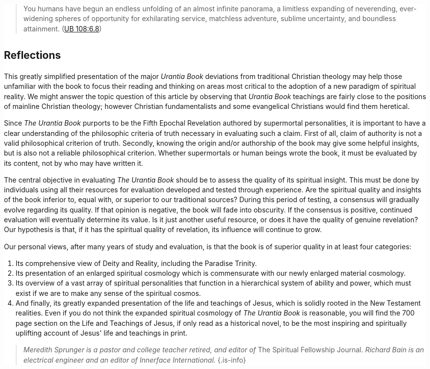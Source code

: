 > You humans have begun an endless unfolding of an almost infinite panorama, a limitless expanding of neverending, ever-widening spheres of opportunity for exhilarating service, matchless adventure, sublime uncertainty, and boundless attainment. ([UB 108:6.8](/en/The_Urantia_Book/108#p6_8))

## Reflections

This greatly simplified presentation of the major _Urantia Book_ deviations from traditional Christian theology may help those unfamiliar with the book to focus their reading and thinking on areas most critical to the adoption of a new paradigm of spiritual reality. We might answer the topic question of this article by observing that _Urantia Book_ teachings are fairly close to the positions of mainline Christian theology; however Christian fundamentalists and some evangelical Christians would find them heretical.

Since _The Urantia Book_ purports to be the Fifth Epochal Revelation authored by supermortal personalities, it is important to have a clear understanding of the philosophic criteria of truth necessary in evaluating such a claim. First of all, claim of authority is not a valid philosophical criterion of truth. Secondly, knowing the origin and/or authorship of the book may give some helpful insights, but is also not a reliable philosophical criterion. Whether supermortals or human beings wrote the book, it must be evaluated by its content, not by who may have written it.

The central objective in evaluating _The Urantia Book_ should be to assess the quality of its spiritual insight. This must be done by individuals using all their resources for evaluation developed and tested through experience. Are the spiritual quality and insights of the book inferior to, equal with, or superior to our traditional sources? During this period of testing, a consensus will gradually evolve regarding its quality. If that opinion is negative, the book will fade into obscurity. If the consensus is positive, continued evaluation will eventually determine its value. Is it just another useful resource, or does it have the quality of genuine revelation? Our hypothesis is that, if it has the spiritual quality of revelation, its influence will continue to grow.

Our personal views, after many years of study and evaluation, is that the book is of superior quality in at least four categories:

1. Its comprehensive view of Deity and Reality, including the Paradise Trinity.
2. Its presentation of an enlarged spiritual cosmology which is commensurate with our newly enlarged material cosmology.
3. Its overview of a vast array of spiritual personalities that function in a hierarchical system of ability and power, which must exist if we are to make any sense of the spiritual cosmos.
4. And finally, its greatly expanded presentation of the life and teachings of Jesus, which is solidly rooted in the New Testament realities. Even if you do not think the expanded spiritual cosmology of _The Urantia Book_ is reasonable, you will find the 700 page section on the Life and Teachings of Jesus, if only read as a historical novel, to be the most inspiring and spiritually uplifting account of Jesus' life and teachings in print.

> _Meredith Sprunger is a pastor and college teacher retired, and editor of_ The Spiritual Fellowship Journal. _Richard Bain is an electrical engineer and an editor of Innerface International._
{.is-info}